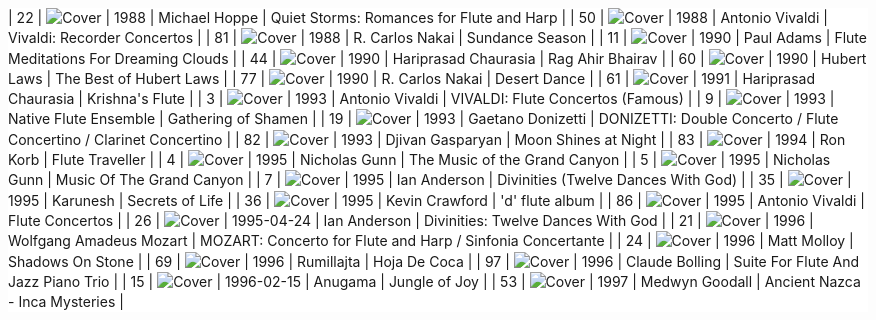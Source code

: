 | 22 | ![Cover](https://i.discogs.com/oeAOkVOPR5ZNMwrpbMUJlKViMjQao_s2x7rwqUfRpRE/rs:fit/g:sm/q:40/h:150/w:150/czM6Ly9kaXNjb2dz/LWRhdGFiYXNlLWlt/YWdlcy9SLTUzMTEz/MjctMTQxNDAxNDky/MS03NTIyLmpwZWc.jpeg) | 1988 | Michael Hoppe | Quiet Storms: Romances for Flute and Harp |
| 50 | ![Cover](https://i.discogs.com/1Ymgw3OocvAewkVWtXimJQ48f1juKbJVd0IdWWQ7NT0/rs:fit/g:sm/q:40/h:150/w:150/czM6Ly9kaXNjb2dz/LWRhdGFiYXNlLWlt/YWdlcy9SLTE1ODc0/NTQzLTE1OTk2ODUy/NzQtMTg1OC5qcGVn.jpeg) | 1988 | Antonio Vivaldi | Vivaldi: Recorder Concertos |
| 81 | ![Cover](https://i.discogs.com/tiv8a9AJF4sRXzecemskN5ikEHjUy7pCCL6A0GWPKOQ/rs:fit/g:sm/q:40/h:150/w:150/czM6Ly9kaXNjb2dz/LWRhdGFiYXNlLWlt/YWdlcy9SLTIwNzgy/MDgtMTQ5MDIwMjcy/MC05NzY1LmpwZWc.jpeg) | 1988 | R. Carlos Nakai | Sundance Season |
| 11 | ![Cover](https://i.discogs.com/4IMhFDHIFz2bqHPZQ6twmgmfgtrxhkEJMP39O8jcyms/rs:fit/g:sm/q:40/h:150/w:150/czM6Ly9kaXNjb2dz/LWRhdGFiYXNlLWlt/YWdlcy9SLTk0Nzk0/NzYtMTQ4MTMwNTg3/My0xOTM5LmpwZWc.jpeg) | 1990 | Paul Adams | Flute Meditations For Dreaming Clouds |
| 44 | ![Cover](https://i.discogs.com/oFTJBKrTRHCB1akFh6-Ny1coyU3_G7bR0I307hkba2A/rs:fit/g:sm/q:40/h:150/w:150/czM6Ly9kaXNjb2dz/LWRhdGFiYXNlLWlt/YWdlcy9SLTkxMDA1/NzMtMTQ3NDc4MjU4/Mi00OTg0LmpwZWc.jpeg) | 1990 | Hariprasad Chaurasia | Rag Ahir Bhairav |
| 60 | ![Cover](https://i.discogs.com/tYefN0rieaJfU0e5__QANUB-ey6ANX_T_B4Fu1ALyjo/rs:fit/g:sm/q:40/h:150/w:150/czM6Ly9kaXNjb2dz/LWRhdGFiYXNlLWlt/YWdlcy9SLTM1MDA3/NDQtMTU4NjE2MjE2/MS01MTk2LmpwZWc.jpeg) | 1990 | Hubert Laws | The Best of Hubert Laws |
| 77 | ![Cover](https://i.discogs.com/qLT5Bkp2WVmq8l7cFJWJs8NflGeTF_hibI-JZlmP4pY/rs:fit/g:sm/q:40/h:150/w:150/czM6Ly9kaXNjb2dz/LWRhdGFiYXNlLWlt/YWdlcy9SLTk5MDQ0/OS0xMzkxNDU5NzE3/LTI4ODIuanBlZw.jpeg) | 1990 | R. Carlos Nakai | Desert Dance |
| 61 | ![Cover](https://i.discogs.com/yx_czGx0frAkcX9bMtkD0w2cxTaOdGQkD0Rq2svpSF0/rs:fit/g:sm/q:40/h:150/w:150/czM6Ly9kaXNjb2dz/LWRhdGFiYXNlLWlt/YWdlcy9SLTE0MzA2/NjEyLTE1NzE4ODkz/MTUtOTAxNC5qcGVn.jpeg) | 1991 | Hariprasad Chaurasia | Krishna's Flute |
| 3 | ![Cover](https://i.discogs.com/NcEuCAIlOUsrv1B4MU-Ge4SadzhXylRPvyMUAZ4sVxk/rs:fit/g:sm/q:40/h:150/w:150/czM6Ly9kaXNjb2dz/LWRhdGFiYXNlLWlt/YWdlcy9SLTMyOTEw/OTEtMTMyNDIyNTQ4/MC5qcGVn.jpeg) | 1993 | Antonio Vivaldi | VIVALDI: Flute Concertos (Famous) |
| 9 | ![Cover](http://coverartarchive.org/release/7db9aabd-39b3-4889-b02b-4bc0508007bb/30596237296-250.jpg) | 1993 | Native Flute Ensemble | Gathering of Shamen |
| 19 | ![Cover](https://i.discogs.com/4_m-XB0tY9qjSjoclbplHt3A05iSehTkS6f71blc1u4/rs:fit/g:sm/q:40/h:150/w:150/czM6Ly9kaXNjb2dz/LWRhdGFiYXNlLWlt/YWdlcy9SLTIxMjM2/NDc2LTE2Mzg3MDQ3/NDUtODYwNy5qcGVn.jpeg) | 1993 | Gaetano Donizetti | DONIZETTI: Double Concerto / Flute Concertino / Clarinet Concertino |
| 82 | ![Cover](http://coverartarchive.org/release/0b565090-8744-4dbb-b7b5-802a01173aa3/23602836780-250.jpg) | 1993 | Djivan Gasparyan | Moon Shines at Night |
| 83 | ![Cover](https://i.discogs.com/f1sf7rnnyYSHOgmTsN0zWmw2Hh1BVcP48CxGrSUPggk/rs:fit/g:sm/q:40/h:150/w:150/czM6Ly9kaXNjb2dz/LWRhdGFiYXNlLWlt/YWdlcy9SLTg5NDEx/NDAtMTQ4NDU5MzM5/Mi0zNjgyLmpwZWc.jpeg) | 1994 | Ron Korb | Flute Traveller |
| 4 | ![Cover](http://coverartarchive.org/release/645c5d80-c673-4f92-91c0-f7b03f5c22fe/4485701379-250.jpg) | 1995 | Nicholas Gunn | The Music of the Grand Canyon |
| 5 | ![Cover](https://i.discogs.com/Lgxe8U3lgjCUgzcLxApkW5rvaqiY5A4x6lU--IDguKU/rs:fit/g:sm/q:40/h:150/w:150/czM6Ly9kaXNjb2dz/LWRhdGFiYXNlLWlt/YWdlcy9SLTY4Mjc0/Ny0xNDg5NDIyOTg3/LTU4MDQuanBlZw.jpeg) | 1995 | Nicholas Gunn | Music Of The Grand Canyon |
| 7 | ![Cover](https://i.discogs.com/z2UkZLSWd0cbk7W7wF7h5XRvDpQXwTCPP431x6-n64I/rs:fit/g:sm/q:40/h:150/w:150/czM6Ly9kaXNjb2dz/LWRhdGFiYXNlLWlt/YWdlcy9SLTg0NzE1/ODktMTU4MDMzNDkw/NS05MjE5LmpwZWc.jpeg) | 1995 | Ian Anderson | Divinities (Twelve Dances With God) |
| 35 | ![Cover](http://coverartarchive.org/release/0c4bae67-fcd3-3494-8087-ca3303c84f75/36485440821-250.jpg) | 1995 | Karunesh | Secrets of Life |
| 36 | ![Cover](https://i.discogs.com/H_D3FacyqbDdHsrq8uPWI1xW5q1Nu97XM0DRCOAT6xE/rs:fit/g:sm/q:40/h:150/w:150/czM6Ly9kaXNjb2dz/LWRhdGFiYXNlLWlt/YWdlcy9SLTEwNjYy/ODM2LTE1MTE2NTM5/NDMtNTY2OC5qcGVn.jpeg) | 1995 | Kevin Crawford | 'd' flute album |
| 86 | ![Cover](https://i.discogs.com/M3Icy95rbDUu2wOsQ8RDrUNEyzVkt1St12eAPndviro/rs:fit/g:sm/q:40/h:150/w:150/czM6Ly9kaXNjb2dz/LWRhdGFiYXNlLWlt/YWdlcy9SLTI0NzQw/OTAzLTE2NjUwODUz/MzctMTQwNC5qcGVn.jpeg) | 1995 | Antonio Vivaldi | Flute Concertos |
| 26 | ![Cover](https://i.discogs.com/cKx8iOxfhdyiKFOP_vX8788VnaLR0Ik88bWijGviIu4/rs:fit/g:sm/q:40/h:150/w:150/czM6Ly9kaXNjb2dz/LWRhdGFiYXNlLWlt/YWdlcy9SLTEzMzYw/MTQtMTI1MDExNTYx/Ny5qcGVn.jpeg) | 1995-04-24 | Ian Anderson | Divinities: Twelve Dances With God |
| 21 | ![Cover](https://i.discogs.com/3swWFh1pSC8BPJow1_hOYD8hMaiYPWKcT349xKKXZOU/rs:fit/g:sm/q:40/h:150/w:150/czM6Ly9kaXNjb2dz/LWRhdGFiYXNlLWlt/YWdlcy9SLTI2MzE1/MTc3LTE2Nzg3Mjkz/ODgtNzEyNS5qcGVn.jpeg) | 1996 | Wolfgang Amadeus Mozart | MOZART: Concerto for Flute and Harp / Sinfonia Concertante |
| 24 | ![Cover](http://coverartarchive.org/release/623d5f9c-b47c-4a6a-920a-16529b11df1b/11357797421-250.jpg) | 1996 | Matt Molloy | Shadows On Stone |
| 69 | ![Cover](https://i.discogs.com/qjX6DqTbfOCstt92sj9GJzs2KZUQOfYCSzorO4nd-wg/rs:fit/g:sm/q:40/h:150/w:150/czM6Ly9kaXNjb2dz/LWRhdGFiYXNlLWlt/YWdlcy9SLTMxMTE2/OTctMTMxNjMyMzIz/Ni5qcGVn.jpeg) | 1996 | Rumillajta | Hoja De Coca |
| 97 | ![Cover](https://i.discogs.com/nUS5VaFbI9r-4EUQaKfrOUhMb2WPPnwYsLoDrmUsLf0/rs:fit/g:sm/q:40/h:150/w:150/czM6Ly9kaXNjb2dz/LWRhdGFiYXNlLWlt/YWdlcy9SLTQwMTE1/NzgtMTM1MjI2MjI3/OS00MDE3LmpwZWc.jpeg) | 1996 | Claude Bolling | Suite For Flute And Jazz Piano Trio |
| 15 | ![Cover](http://coverartarchive.org/release/12841d75-9680-490d-89e2-f4d84258227f/28132347614-250.jpg) | 1996-02-15 | Anugama | Jungle of Joy |
| 53 | ![Cover](http://coverartarchive.org/release/d4d8f4fa-2133-453e-b020-61bc6e2c66e0/18247329152-250.jpg) | 1997 | Medwyn Goodall | Ancient Nazca - Inca Mysteries |